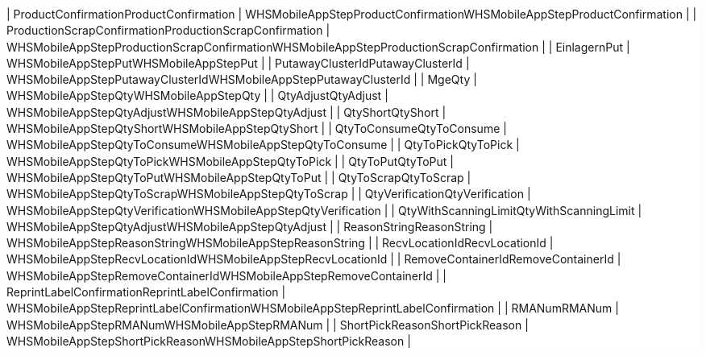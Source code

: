 | <span data-ttu-id="524d6-284">ProductConfirmation</span><span class="sxs-lookup"><span data-stu-id="524d6-284">ProductConfirmation</span></span> | <span data-ttu-id="524d6-285">WHSMobileAppStepProductConfirmation</span><span class="sxs-lookup"><span data-stu-id="524d6-285">WHSMobileAppStepProductConfirmation</span></span> |
| <span data-ttu-id="524d6-286">ProductionScrapConfirmation</span><span class="sxs-lookup"><span data-stu-id="524d6-286">ProductionScrapConfirmation</span></span> | <span data-ttu-id="524d6-287">WHSMobileAppStepProductionScrapConfirmation</span><span class="sxs-lookup"><span data-stu-id="524d6-287">WHSMobileAppStepProductionScrapConfirmation</span></span> |
| <span data-ttu-id="524d6-288">Einlagern</span><span class="sxs-lookup"><span data-stu-id="524d6-288">Put</span></span> | <span data-ttu-id="524d6-289">WHSMobileAppStepPut</span><span class="sxs-lookup"><span data-stu-id="524d6-289">WHSMobileAppStepPut</span></span> |
| <span data-ttu-id="524d6-290">PutawayClusterId</span><span class="sxs-lookup"><span data-stu-id="524d6-290">PutawayClusterId</span></span> | <span data-ttu-id="524d6-291">WHSMobileAppStepPutawayClusterId</span><span class="sxs-lookup"><span data-stu-id="524d6-291">WHSMobileAppStepPutawayClusterId</span></span> |
| <span data-ttu-id="524d6-292">Mge</span><span class="sxs-lookup"><span data-stu-id="524d6-292">Qty</span></span> | <span data-ttu-id="524d6-293">WHSMobileAppStepQty</span><span class="sxs-lookup"><span data-stu-id="524d6-293">WHSMobileAppStepQty</span></span> |
| <span data-ttu-id="524d6-294">QtyAdjust</span><span class="sxs-lookup"><span data-stu-id="524d6-294">QtyAdjust</span></span> | <span data-ttu-id="524d6-295">WHSMobileAppStepQtyAdjust</span><span class="sxs-lookup"><span data-stu-id="524d6-295">WHSMobileAppStepQtyAdjust</span></span> |
| <span data-ttu-id="524d6-296">QtyShort</span><span class="sxs-lookup"><span data-stu-id="524d6-296">QtyShort</span></span> | <span data-ttu-id="524d6-297">WHSMobileAppStepQtyShort</span><span class="sxs-lookup"><span data-stu-id="524d6-297">WHSMobileAppStepQtyShort</span></span> |
| <span data-ttu-id="524d6-298">QtyToConsume</span><span class="sxs-lookup"><span data-stu-id="524d6-298">QtyToConsume</span></span> | <span data-ttu-id="524d6-299">WHSMobileAppStepQtyToConsume</span><span class="sxs-lookup"><span data-stu-id="524d6-299">WHSMobileAppStepQtyToConsume</span></span> |
| <span data-ttu-id="524d6-300">QtyToPick</span><span class="sxs-lookup"><span data-stu-id="524d6-300">QtyToPick</span></span> | <span data-ttu-id="524d6-301">WHSMobileAppStepQtyToPick</span><span class="sxs-lookup"><span data-stu-id="524d6-301">WHSMobileAppStepQtyToPick</span></span> |
| <span data-ttu-id="524d6-302">QtyToPut</span><span class="sxs-lookup"><span data-stu-id="524d6-302">QtyToPut</span></span> | <span data-ttu-id="524d6-303">WHSMobileAppStepQtyToPut</span><span class="sxs-lookup"><span data-stu-id="524d6-303">WHSMobileAppStepQtyToPut</span></span> |
| <span data-ttu-id="524d6-304">QtyToScrap</span><span class="sxs-lookup"><span data-stu-id="524d6-304">QtyToScrap</span></span> | <span data-ttu-id="524d6-305">WHSMobileAppStepQtyToScrap</span><span class="sxs-lookup"><span data-stu-id="524d6-305">WHSMobileAppStepQtyToScrap</span></span> |
| <span data-ttu-id="524d6-306">QtyVerification</span><span class="sxs-lookup"><span data-stu-id="524d6-306">QtyVerification</span></span> | <span data-ttu-id="524d6-307">WHSMobileAppStepQtyVerification</span><span class="sxs-lookup"><span data-stu-id="524d6-307">WHSMobileAppStepQtyVerification</span></span> |
| <span data-ttu-id="524d6-308">QtyWithScanningLimit</span><span class="sxs-lookup"><span data-stu-id="524d6-308">QtyWithScanningLimit</span></span> | <span data-ttu-id="524d6-309">WHSMobileAppStepQtyAdjust</span><span class="sxs-lookup"><span data-stu-id="524d6-309">WHSMobileAppStepQtyAdjust</span></span> |
| <span data-ttu-id="524d6-310">ReasonString</span><span class="sxs-lookup"><span data-stu-id="524d6-310">ReasonString</span></span> | <span data-ttu-id="524d6-311">WHSMobileAppStepReasonString</span><span class="sxs-lookup"><span data-stu-id="524d6-311">WHSMobileAppStepReasonString</span></span> |
| <span data-ttu-id="524d6-312">RecvLocationId</span><span class="sxs-lookup"><span data-stu-id="524d6-312">RecvLocationId</span></span> | <span data-ttu-id="524d6-313">WHSMobileAppStepRecvLocationId</span><span class="sxs-lookup"><span data-stu-id="524d6-313">WHSMobileAppStepRecvLocationId</span></span> |
| <span data-ttu-id="524d6-314">RemoveContainerId</span><span class="sxs-lookup"><span data-stu-id="524d6-314">RemoveContainerId</span></span> | <span data-ttu-id="524d6-315">WHSMobileAppStepRemoveContainerId</span><span class="sxs-lookup"><span data-stu-id="524d6-315">WHSMobileAppStepRemoveContainerId</span></span> |
| <span data-ttu-id="524d6-316">ReprintLabelConfirmation</span><span class="sxs-lookup"><span data-stu-id="524d6-316">ReprintLabelConfirmation</span></span> | <span data-ttu-id="524d6-317">WHSMobileAppStepReprintLabelConfirmation</span><span class="sxs-lookup"><span data-stu-id="524d6-317">WHSMobileAppStepReprintLabelConfirmation</span></span> |
| <span data-ttu-id="524d6-318">RMANum</span><span class="sxs-lookup"><span data-stu-id="524d6-318">RMANum</span></span> | <span data-ttu-id="524d6-319">WHSMobileAppStepRMANum</span><span class="sxs-lookup"><span data-stu-id="524d6-319">WHSMobileAppStepRMANum</span></span> |
| <span data-ttu-id="524d6-320">ShortPickReason</span><span class="sxs-lookup"><span data-stu-id="524d6-320">ShortPickReason</span></span> | <span data-ttu-id="524d6-321">WHSMobileAppStepShortPickReason</span><span class="sxs-lookup"><span data-stu-id="524d6-321">WHSMobileAppStepShortPickReason</span></span> |